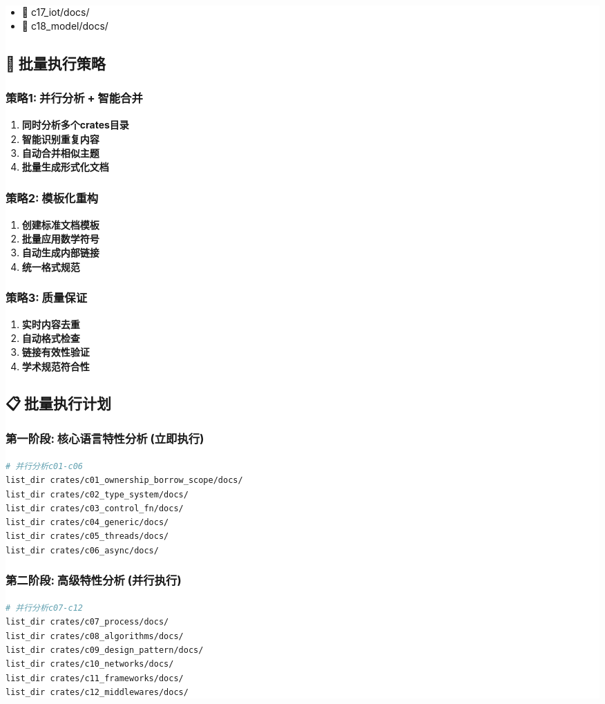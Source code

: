 - 🔄 c17_iot/docs/
- 🔄 c18_model/docs/

## 🎯 批量执行策略

### 策略1: 并行分析 + 智能合并

1. **同时分析多个crates目录**
2. **智能识别重复内容**
3. **自动合并相似主题**
4. **批量生成形式化文档**

### 策略2: 模板化重构

1. **创建标准文档模板**
2. **批量应用数学符号**
3. **自动生成内部链接**
4. **统一格式规范**

### 策略3: 质量保证

1. **实时内容去重**
2. **自动格式检查**
3. **链接有效性验证**
4. **学术规范符合性**

## 📋 批量执行计划

### 第一阶段: 核心语言特性分析 (立即执行)

```bash
# 并行分析c01-c06
list_dir crates/c01_ownership_borrow_scope/docs/
list_dir crates/c02_type_system/docs/
list_dir crates/c03_control_fn/docs/
list_dir crates/c04_generic/docs/
list_dir crates/c05_threads/docs/
list_dir crates/c06_async/docs/
```

### 第二阶段: 高级特性分析 (并行执行)

```bash
# 并行分析c07-c12
list_dir crates/c07_process/docs/
list_dir crates/c08_algorithms/docs/
list_dir crates/c09_design_pattern/docs/
list_dir crates/c10_networks/docs/
list_dir crates/c11_frameworks/docs/
list_dir crates/c12_middlewares/docs/
```
